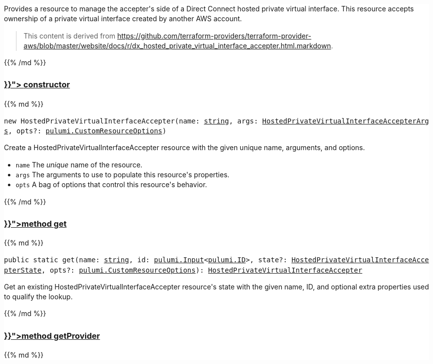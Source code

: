 Provides a resource to manage the accepter's side of a Direct Connect hosted private virtual interface.
This resource accepts ownership of a private virtual interface created by another AWS account.

> This content is derived from https://github.com/terraform-providers/terraform-provider-aws/blob/master/website/docs/r/dx_hosted_private_virtual_interface_accepter.html.markdown.

{{% /md %}}
<h3 class="pdoc-member-header" id="HostedPrivateVirtualInterfaceAccepter-constructor">
<a class="pdoc-child-name" href="{{< pkg-url pkg="aws" path="directconnect/hostedPrivateVirtualInterfaceAccepter.ts#L59" >}}"> <b>constructor</b></a>
</h3>
<div class="pdoc-member-contents">
{{% md %}}

<pre class="highlight"><span class='kd'></span><span class='kd'>new</span> HostedPrivateVirtualInterfaceAccepter(name: <span class='kd'><a href='https://developer.mozilla.org/en-US/docs/Web/JavaScript/Reference/Global_Objects/String'>string</a></span>, args: <a href='#HostedPrivateVirtualInterfaceAccepterArgs'>HostedPrivateVirtualInterfaceAccepterArgs</a>, opts?: <a href='/docs/reference/pkg/nodejs/pulumi/pulumi/#CustomResourceOptions'>pulumi.CustomResourceOptions</a>)</pre>


Create a HostedPrivateVirtualInterfaceAccepter resource with the given unique name, arguments, and options.

* `name` The _unique_ name of the resource.
* `args` The arguments to use to populate this resource&#39;s properties.
* `opts` A bag of options that control this resource&#39;s behavior.

{{% /md %}}
</div>
<h3 class="pdoc-member-header" id="HostedPrivateVirtualInterfaceAccepter-get">
<a class="pdoc-child-name" href="{{< pkg-url pkg="aws" path="directconnect/hostedPrivateVirtualInterfaceAccepter.ts#L22" >}}">method <b>get</b></a>
</h3>
<div class="pdoc-member-contents">
{{% md %}}

<pre class="highlight"><span class='kd'>public static </span>get(name: <span class='kd'><a href='https://developer.mozilla.org/en-US/docs/Web/JavaScript/Reference/Global_Objects/String'>string</a></span>, id: <a href='/docs/reference/pkg/nodejs/pulumi/pulumi/#Input'>pulumi.Input</a>&lt;<a href='/docs/reference/pkg/nodejs/pulumi/pulumi/#ID'>pulumi.ID</a>&gt;, state?: <a href='#HostedPrivateVirtualInterfaceAccepterState'>HostedPrivateVirtualInterfaceAccepterState</a>, opts?: <a href='/docs/reference/pkg/nodejs/pulumi/pulumi/#CustomResourceOptions'>pulumi.CustomResourceOptions</a>): <a href='#HostedPrivateVirtualInterfaceAccepter'>HostedPrivateVirtualInterfaceAccepter</a></pre>


Get an existing HostedPrivateVirtualInterfaceAccepter resource's state with the given name, ID, and optional extra
properties used to qualify the lookup.

{{% /md %}}
</div>
<h3 class="pdoc-member-header" id="HostedPrivateVirtualInterfaceAccepter-getProvider">
<a class="pdoc-child-name" href="{{< pkg-url pkg="aws" path="node_modules/@pulumi/pulumi/resource.d.ts#L19" >}}">method <b>getProvider</b></a>
</h3>
<div class="pdoc-member-contents">
{{% md %}}

